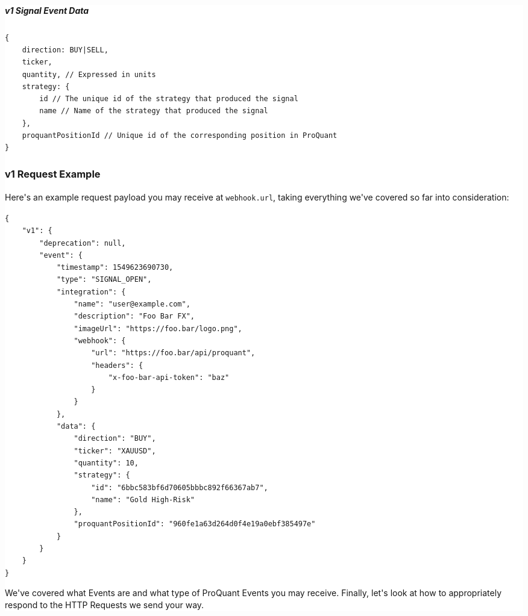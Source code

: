 ##### v1 Signal Event Data
```
{
    direction: BUY|SELL,
    ticker,
    quantity, // Expressed in units
    strategy: {
        id // The unique id of the strategy that produced the signal
        name // Name of the strategy that produced the signal
    },
    proquantPositionId // Unique id of the corresponding position in ProQuant
}
```

### v1 Request Example
Here's an example request payload you may receive at `webhook.url`, taking everything we've covered so far into consideration:

```
{
    "v1": {
        "deprecation": null,
        "event": {
            "timestamp": 1549623690730,
            "type": "SIGNAL_OPEN",
            "integration": {
                "name": "user@example.com",
                "description": "Foo Bar FX",
                "imageUrl": "https://foo.bar/logo.png",
                "webhook": {
                    "url": "https://foo.bar/api/proquant",
                    "headers": {
                        "x-foo-bar-api-token": "baz"
                    }
                }
            },
            "data": {
                "direction": "BUY",
                "ticker": "XAUUSD",
                "quantity": 10,
                "strategy": {
                    "id": "6bbc583bf6d70605bbbc892f66367ab7",
                    "name": "Gold High-Risk"
                },
                "proquantPositionId": "960fe1a63d264d0f4e19a0ebf385497e"
            }
        }
    }
}
```

We've covered what Events are and what type of ProQuant Events you may receive. Finally, let's look at how to appropriately respond to the HTTP Requests we send your way.
